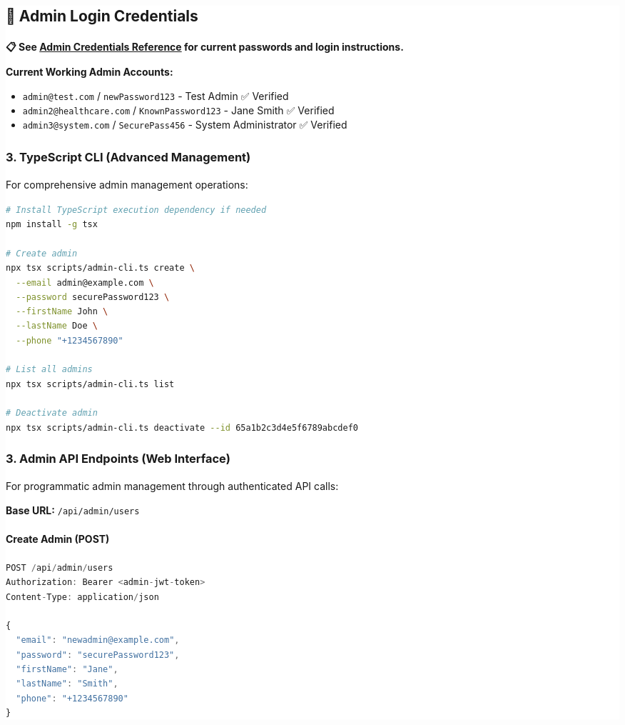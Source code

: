## 🔑 **Admin Login Credentials**

**📋 See [Admin Credentials Reference](./admin-credentials.md) for current passwords and login instructions.**

**Current Working Admin Accounts:**
- `admin@test.com` / `newPassword123` - Test Admin ✅ Verified
- `admin2@healthcare.com` / `KnownPassword123` - Jane Smith ✅ Verified
- `admin3@system.com` / `SecurePass456` - System Administrator ✅ Verified

### 3. TypeScript CLI (Advanced Management)

For comprehensive admin management operations:

```bash
# Install TypeScript execution dependency if needed
npm install -g tsx

# Create admin
npx tsx scripts/admin-cli.ts create \
  --email admin@example.com \
  --password securePassword123 \
  --firstName John \
  --lastName Doe \
  --phone "+1234567890"

# List all admins
npx tsx scripts/admin-cli.ts list

# Deactivate admin
npx tsx scripts/admin-cli.ts deactivate --id 65a1b2c3d4e5f6789abcdef0
```

### 3. Admin API Endpoints (Web Interface)

For programmatic admin management through authenticated API calls:

**Base URL:** `/api/admin/users`

#### Create Admin (POST)
```typescript
POST /api/admin/users
Authorization: Bearer <admin-jwt-token>
Content-Type: application/json

{
  "email": "newadmin@example.com",
  "password": "securePassword123",
  "firstName": "Jane",
  "lastName": "Smith",
  "phone": "+1234567890"
}
```
